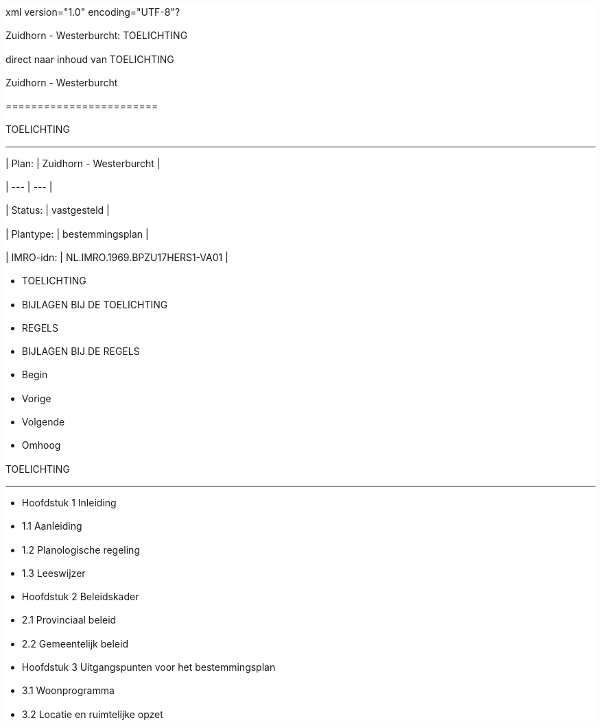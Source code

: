 xml version\="1\.0" encoding\="UTF\-8"?

Zuidhorn \- Westerburcht: TOELICHTING

direct naar inhoud van TOELICHTING

Zuidhorn \- Westerburcht

========================

TOELICHTING

-----------

| Plan: | Zuidhorn \- Westerburcht |

| --- | --- |

| Status: | vastgesteld |

| Plantype: | bestemmingsplan |

| IMRO\-idn: | NL.IMRO.1969\.BPZU17HERS1\-VA01 |

* TOELICHTING

* BIJLAGEN BIJ DE TOELICHTING

* REGELS

* BIJLAGEN BIJ DE REGELS

* Begin

* Vorige

* Volgende

* Omhoog

TOELICHTING

-----------

* Hoofdstuk 1 Inleiding

+ 1\.1 Aanleiding

+ 1\.2 Planologische regeling

+ 1\.3 Leeswijzer

* Hoofdstuk 2 Beleidskader

+ 2\.1 Provinciaal beleid

+ 2\.2 Gemeentelijk beleid

* Hoofdstuk 3 Uitgangspunten voor het bestemmingsplan

+ 3\.1 Woonprogramma

+ 3\.2 Locatie en ruimtelijke opzet
